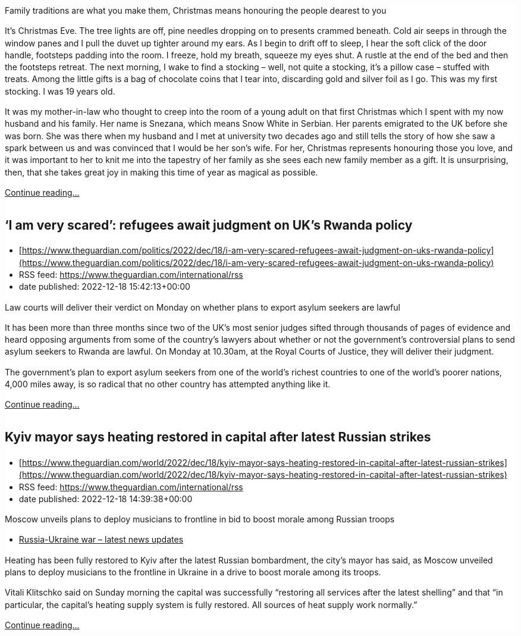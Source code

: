<p>Family traditions are what you make them, Christmas means honouring the people dearest to you</p><p>It’s Christmas Eve. The tree lights are off, pine needles dropping on to presents crammed beneath. Cold air seeps in through the window panes and I pull the duvet up tighter around my ears. As I begin to drift off to sleep, I hear the soft click of the door handle, footsteps padding into the room. I freeze, hold my breath, squeeze my eyes shut. A rustle at the end of the bed and then the footsteps retreat. The next morning, I wake to find a stocking – well, not quite a stocking, it’s a pillow case – stuffed with treats. Among the little gifts is a bag of chocolate coins that I tear into, discarding gold and silver foil as I go. This was my first stocking. I was 19 years old.</p><p>It was my mother-in-law who thought to creep into the room of a young adult on that first Christmas which I spent with my now husband and his family. Her name is Snezana, which means Snow White in Serbian. Her parents emigrated to the UK before she was born. She was there when my husband and I met at university two decades ago and still tells the story of how she saw a spark between us and was convinced that I would be her son’s wife. For her, Christmas represents honouring those you love, and it was important to her to knit me into the tapestry of her family as she sees each new family member as a gift. It is unsurprising, then, that she takes great joy in making this time of year as magical as possible.</p> <a href="https://www.theguardian.com/lifeandstyle/2022/dec/18/growing-up-in-a-different-culture-doesnt-mean-you-cant-love-christmas-too">Continue reading...</a>

## ‘I am very scared’: refugees await judgment on UK’s Rwanda policy
 - [https://www.theguardian.com/politics/2022/dec/18/i-am-very-scared-refugees-await-judgment-on-uks-rwanda-policy](https://www.theguardian.com/politics/2022/dec/18/i-am-very-scared-refugees-await-judgment-on-uks-rwanda-policy)
 - RSS feed: https://www.theguardian.com/international/rss
 - date published: 2022-12-18 15:42:13+00:00

<p>Law courts will deliver their verdict on Monday on whether plans to export asylum seekers are lawful</p><p>It has been more than three months since two of the UK’s most senior judges sifted through thousands of pages of evidence and heard opposing arguments from some of the country’s lawyers about whether or not the government’s controversial plans to send asylum seekers to Rwanda are lawful. On Monday at 10.30am, at the Royal Courts of Justice, they will deliver their judgment.</p><p>The government’s plan to export asylum seekers from one of the world’s richest countries to one of the world’s poorer nations, 4,000 miles away, is so radical that no other country has attempted anything like it.</p> <a href="https://www.theguardian.com/politics/2022/dec/18/i-am-very-scared-refugees-await-judgment-on-uks-rwanda-policy">Continue reading...</a>

## Kyiv mayor says heating restored in capital after latest Russian strikes
 - [https://www.theguardian.com/world/2022/dec/18/kyiv-mayor-says-heating-restored-in-capital-after-latest-russian-strikes](https://www.theguardian.com/world/2022/dec/18/kyiv-mayor-says-heating-restored-in-capital-after-latest-russian-strikes)
 - RSS feed: https://www.theguardian.com/international/rss
 - date published: 2022-12-18 14:39:38+00:00

<p>Moscow unveils plans to deploy musicians to  frontline in bid to boost morale among Russian troops</p><ul><li><a href="https://www.theguardian.com/world/live/2022/dec/18/russia-ukraine-war-power-restored-to-6-million-ukrainians-after-strikes-says-zelenskiy-live">Russia-Ukraine war – latest news updates</a></li></ul><p>Heating has been fully restored to Kyiv after the latest Russian bombardment, the city’s mayor has said, as Moscow unveiled plans to deploy musicians to the frontline in Ukraine in a drive to boost morale among its troops.</p><p>Vitali Klitschko said on Sunday morning the capital was successfully “restoring all services after the latest shelling” and that “in particular, the capital’s heating supply system is fully restored. All sources of heat supply work normally.”</p> <a href="https://www.theguardian.com/world/2022/dec/18/kyiv-mayor-says-heating-restored-in-capital-after-latest-russian-strikes">Continue reading...</a>
